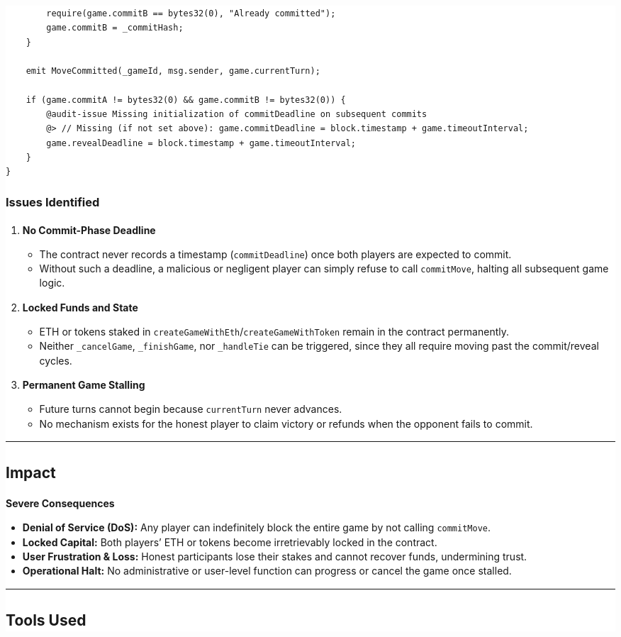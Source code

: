 ```solidity
        require(game.commitB == bytes32(0), "Already committed");
        game.commitB = _commitHash;
    }

    emit MoveCommitted(_gameId, msg.sender, game.currentTurn);

    if (game.commitA != bytes32(0) && game.commitB != bytes32(0)) {
        @audit-issue Missing initialization of commitDeadline on subsequent commits
        @> // Missing (if not set above): game.commitDeadline = block.timestamp + game.timeoutInterval;
        game.revealDeadline = block.timestamp + game.timeoutInterval;
    }
}
```

### Issues Identified

1. **No Commit-Phase Deadline**
   * The contract never records a timestamp (`commitDeadline`) once both players are expected to commit.
   * Without such a deadline, a malicious or negligent player can simply refuse to call `commitMove`, halting all subsequent game logic.

2. **Locked Funds and State**
   * ETH or tokens staked in `createGameWithEth`/`createGameWithToken` remain in the contract permanently.
   * Neither `_cancelGame`, `_finishGame`, nor `_handleTie` can be triggered, since they all require moving past the commit/reveal cycles.

3. **Permanent Game Stalling**
   * Future turns cannot begin because `currentTurn` never advances.
   * No mechanism exists for the honest player to claim victory or refunds when the opponent fails to commit.

***

## Impact

**Severe Consequences**

* **Denial of Service (DoS):** Any player can indefinitely block the entire game by not calling `commitMove`.
* **Locked Capital:** Both players’ ETH or tokens become irretrievably locked in the contract.
* **User Frustration & Loss:** Honest participants lose their stakes and cannot recover funds, undermining trust.
* **Operational Halt:** No administrative or user-level function can progress or cancel the game once stalled.

***

## Tools Used
